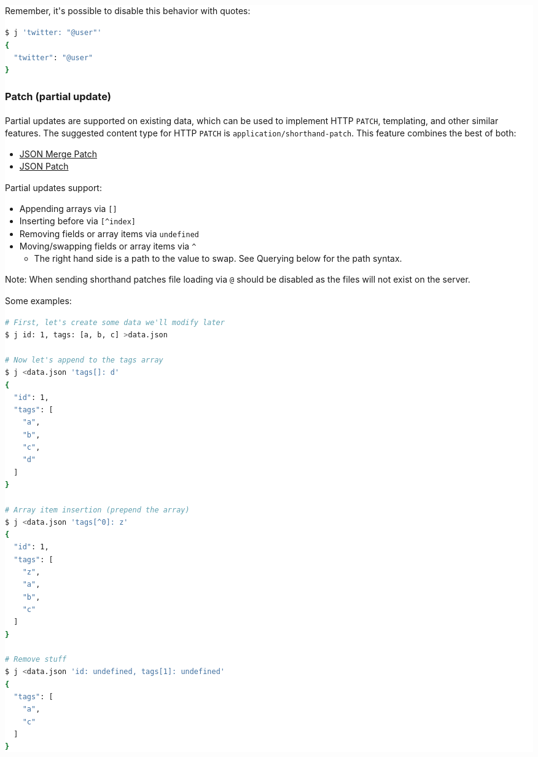 Remember, it's possible to disable this behavior with quotes:

```bash
$ j 'twitter: "@user"'
{
  "twitter": "@user"
}
```

### Patch (partial update)

Partial updates are supported on existing data, which can be used to implement HTTP `PATCH`, templating, and other similar features. The suggested content type for HTTP `PATCH` is `application/shorthand-patch`. This feature combines the best of both:

- [JSON Merge Patch](https://datatracker.ietf.org/doc/html/rfc7386)
- [JSON Patch](https://www.rfc-editor.org/rfc/rfc6902)

Partial updates support:

- Appending arrays via `[]`
- Inserting before via `[^index]`
- Removing fields or array items via `undefined`
- Moving/swapping fields or array items via `^`
  - The right hand side is a path to the value to swap. See Querying below for the path syntax.

Note: When sending shorthand patches file loading via `@` should be disabled as the files will not exist on the server.

Some examples:

```bash
# First, let's create some data we'll modify later
$ j id: 1, tags: [a, b, c] >data.json

# Now let's append to the tags array
$ j <data.json 'tags[]: d'
{
  "id": 1,
  "tags": [
    "a",
    "b",
    "c",
    "d"
  ]
}

# Array item insertion (prepend the array)
$ j <data.json 'tags[^0]: z'
{
  "id": 1,
  "tags": [
    "z",
    "a",
    "b",
    "c"
  ]
}

# Remove stuff
$ j <data.json 'id: undefined, tags[1]: undefined'
{
  "tags": [
    "a",
    "c"
  ]
}
```